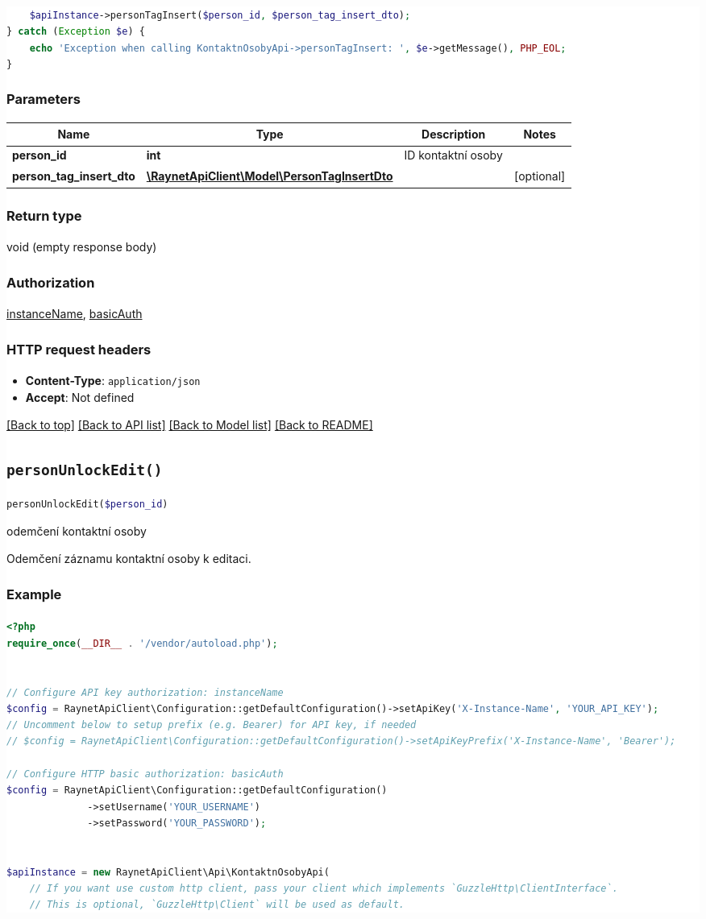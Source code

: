```php
    $apiInstance->personTagInsert($person_id, $person_tag_insert_dto);
} catch (Exception $e) {
    echo 'Exception when calling KontaktnOsobyApi->personTagInsert: ', $e->getMessage(), PHP_EOL;
}
```

### Parameters

| Name | Type | Description  | Notes |
| ------------- | ------------- | ------------- | ------------- |
| **person_id** | **int**| ID kontaktní osoby | |
| **person_tag_insert_dto** | [**\RaynetApiClient\Model\PersonTagInsertDto**](../Model/PersonTagInsertDto.md)|  | [optional] |

### Return type

void (empty response body)

### Authorization

[instanceName](../../README.md#instanceName), [basicAuth](../../README.md#basicAuth)

### HTTP request headers

- **Content-Type**: `application/json`
- **Accept**: Not defined

[[Back to top]](#) [[Back to API list]](../../README.md#endpoints)
[[Back to Model list]](../../README.md#models)
[[Back to README]](../../README.md)

## `personUnlockEdit()`

```php
personUnlockEdit($person_id)
```

odemčení kontaktní osoby

Odemčení záznamu kontaktní osoby k editaci.

### Example

```php
<?php
require_once(__DIR__ . '/vendor/autoload.php');


// Configure API key authorization: instanceName
$config = RaynetApiClient\Configuration::getDefaultConfiguration()->setApiKey('X-Instance-Name', 'YOUR_API_KEY');
// Uncomment below to setup prefix (e.g. Bearer) for API key, if needed
// $config = RaynetApiClient\Configuration::getDefaultConfiguration()->setApiKeyPrefix('X-Instance-Name', 'Bearer');

// Configure HTTP basic authorization: basicAuth
$config = RaynetApiClient\Configuration::getDefaultConfiguration()
              ->setUsername('YOUR_USERNAME')
              ->setPassword('YOUR_PASSWORD');


$apiInstance = new RaynetApiClient\Api\KontaktnOsobyApi(
    // If you want use custom http client, pass your client which implements `GuzzleHttp\ClientInterface`.
    // This is optional, `GuzzleHttp\Client` will be used as default.
```
